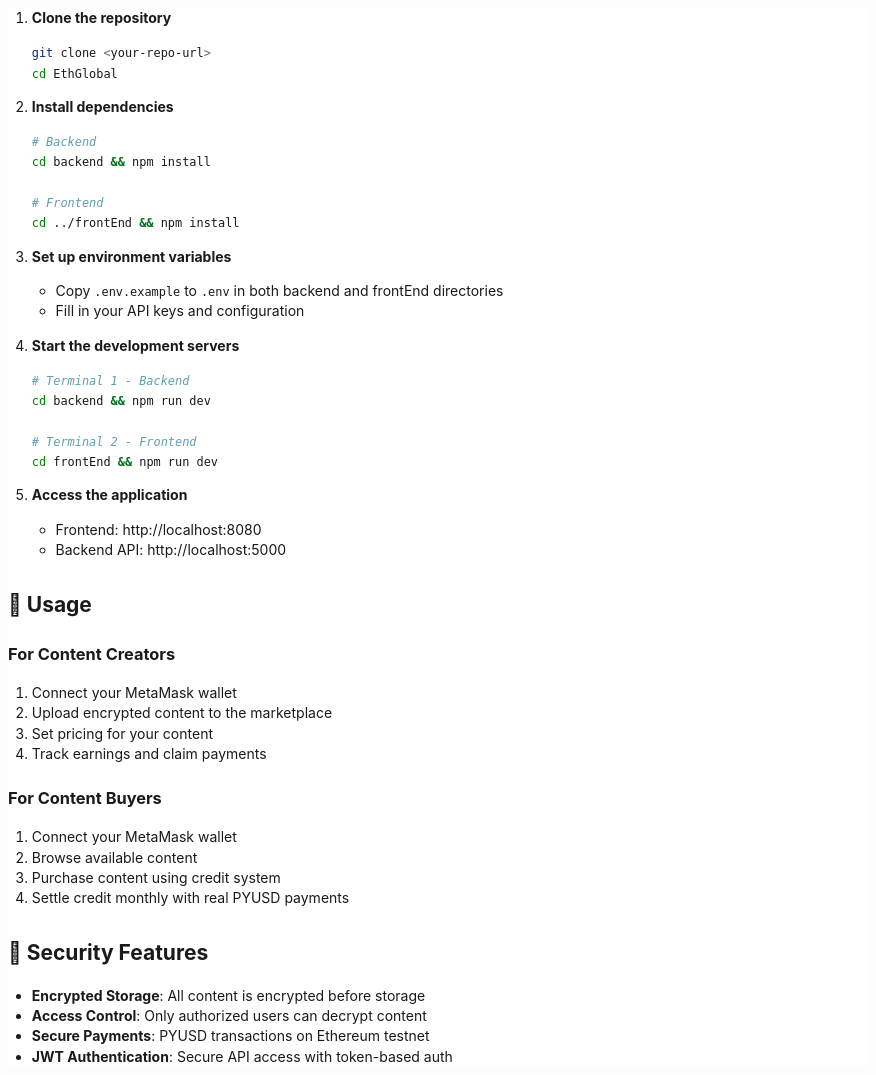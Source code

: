 1. **Clone the repository**
   ```bash
   git clone <your-repo-url>
   cd EthGlobal
   ```

2. **Install dependencies**
   ```bash
   # Backend
   cd backend && npm install
   
   # Frontend
   cd ../frontEnd && npm install
   ```

3. **Set up environment variables**
   - Copy `.env.example` to `.env` in both backend and frontEnd directories
   - Fill in your API keys and configuration

4. **Start the development servers**
   ```bash
   # Terminal 1 - Backend
   cd backend && npm run dev
   
   # Terminal 2 - Frontend
   cd frontEnd && npm run dev
   ```

5. **Access the application**
   - Frontend: http://localhost:8080
   - Backend API: http://localhost:5000

## 📱 Usage

### For Content Creators
1. Connect your MetaMask wallet
2. Upload encrypted content to the marketplace
3. Set pricing for your content
4. Track earnings and claim payments

### For Content Buyers
1. Connect your MetaMask wallet
2. Browse available content
3. Purchase content using credit system
4. Settle credit monthly with real PYUSD payments

## 🔐 Security Features

- **Encrypted Storage**: All content is encrypted before storage
- **Access Control**: Only authorized users can decrypt content
- **Secure Payments**: PYUSD transactions on Ethereum testnet
- **JWT Authentication**: Secure API access with token-based auth
